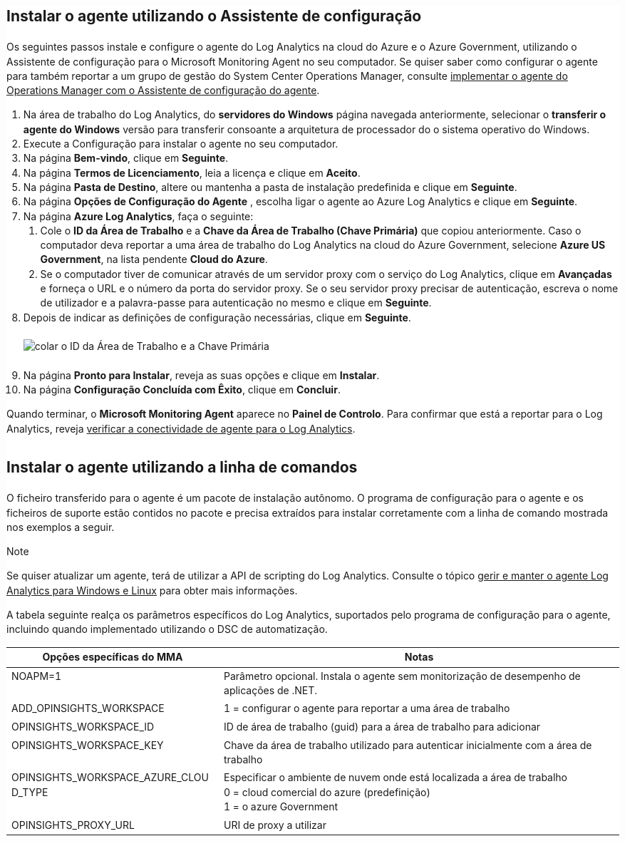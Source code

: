 ## <a name="install-the-agent-using-setup-wizard"></a>Instalar o agente utilizando o Assistente de configuração
Os seguintes passos instale e configure o agente do Log Analytics na cloud do Azure e o Azure Government, utilizando o Assistente de configuração para o Microsoft Monitoring Agent no seu computador. Se quiser saber como configurar o agente para também reportar a um grupo de gestão do System Center Operations Manager, consulte [implementar o agente do Operations Manager com o Assistente de configuração do agente](https://docs.microsoft.com/system-center/scom/manage-deploy-windows-agent-manually#to-deploy-the-operations-manager-agent-with-the-agent-setup-wizard).

1. Na área de trabalho do Log Analytics, do **servidores do Windows** página navegada anteriormente, selecionar o **transferir o agente do Windows** versão para transferir consoante a arquitetura de processador do o sistema operativo do Windows.   
2. Execute a Configuração para instalar o agente no seu computador.
2. Na página **Bem-vindo**, clique em **Seguinte**.
3. Na página **Termos de Licenciamento**, leia a licença e clique em **Aceito**.
4. Na página **Pasta de Destino**, altere ou mantenha a pasta de instalação predefinida e clique em **Seguinte**.
5. Na página **Opções de Configuração do Agente** , escolha ligar o agente ao Azure Log Analytics e clique em **Seguinte**.   
6. Na página **Azure Log Analytics**, faça o seguinte:
   1. Cole o **ID da Área de Trabalho** e a **Chave da Área de Trabalho (Chave Primária)** que copiou anteriormente.  Caso o computador deva reportar a uma área de trabalho do Log Analytics na cloud do Azure Government, selecione **Azure US Government**, na lista pendente **Cloud do Azure**.  
   2. Se o computador tiver de comunicar através de um servidor proxy com o serviço do Log Analytics, clique em **Avançadas** e forneça o URL e o número da porta do servidor proxy.  Se o seu servidor proxy precisar de autenticação, escreva o nome de utilizador e a palavra-passe para autenticação no mesmo e clique em **Seguinte**.  
7. Depois de indicar as definições de configuração necessárias, clique em **Seguinte**.<br><br> ![colar o ID da Área de Trabalho e a Chave Primária](media/agent-windows/log-analytics-mma-setup-laworkspace.png)<br><br>
8. Na página **Pronto para Instalar**, reveja as suas opções e clique em **Instalar**.
9. Na página **Configuração Concluída com Êxito**, clique em **Concluir**.

Quando terminar, o **Microsoft Monitoring Agent** aparece no **Painel de Controlo**. Para confirmar que está a reportar para o Log Analytics, reveja [verificar a conectividade de agente para o Log Analytics](#verify-agent-connectivity-to-log-analytics). 

## <a name="install-the-agent-using-the-command-line"></a>Instalar o agente utilizando a linha de comandos
O ficheiro transferido para o agente é um pacote de instalação autônomo.  O programa de configuração para o agente e os ficheiros de suporte estão contidos no pacote e precisa extraídos para instalar corretamente com a linha de comando mostrada nos exemplos a seguir.    

>[!NOTE]
>Se quiser atualizar um agente, terá de utilizar a API de scripting do Log Analytics. Consulte o tópico [gerir e manter o agente Log Analytics para Windows e Linux](agent-manage.md) para obter mais informações.

A tabela seguinte realça os parâmetros específicos do Log Analytics, suportados pelo programa de configuração para o agente, incluindo quando implementado utilizando o DSC de automatização.

|Opções específicas do MMA                   |Notas         |
|---------------------------------------|--------------|
| NOAPM=1                               | Parâmetro opcional. Instala o agente sem monitorização de desempenho de aplicações de .NET.|   
|ADD_OPINSIGHTS_WORKSPACE               | 1 = configurar o agente para reportar a uma área de trabalho                |
|OPINSIGHTS_WORKSPACE_ID                | ID de área de trabalho (guid) para a área de trabalho para adicionar                    |
|OPINSIGHTS_WORKSPACE_KEY               | Chave da área de trabalho utilizado para autenticar inicialmente com a área de trabalho |
|OPINSIGHTS_WORKSPACE_AZURE_CLOUD_TYPE  | Especificar o ambiente de nuvem onde está localizada a área de trabalho <br> 0 = cloud comercial do azure (predefinição) <br> 1 = o azure Government |
|OPINSIGHTS_PROXY_URL               | URI de proxy a utilizar |